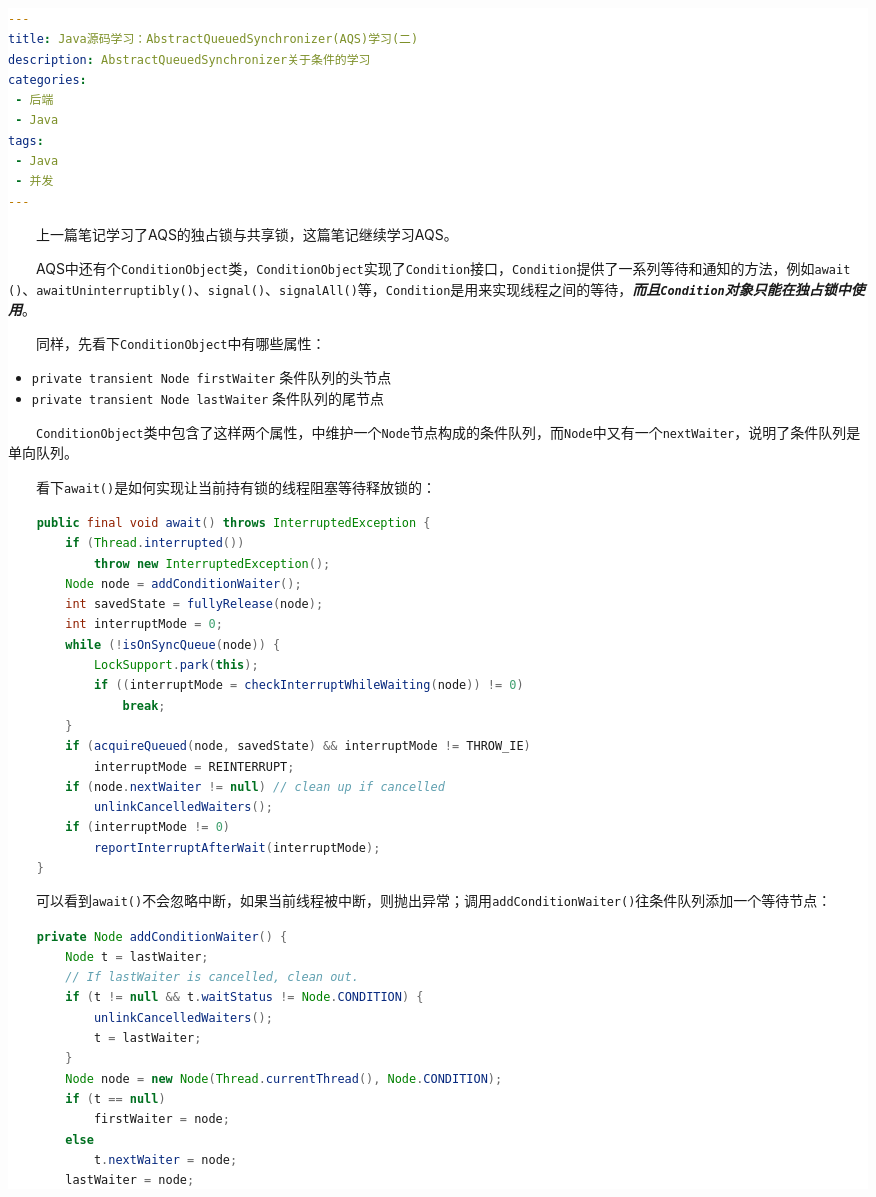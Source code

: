 ```yaml
---
title: Java源码学习：AbstractQueuedSynchronizer(AQS)学习(二)
description: AbstractQueuedSynchronizer关于条件的学习
categories:
 - 后端
 - Java
tags:
 - Java
 - 并发
---
```




&emsp;&emsp;上一篇笔记学习了AQS的独占锁与共享锁，这篇笔记继续学习AQS。

&emsp;&emsp;AQS中还有个`ConditionObject`类，`ConditionObject`实现了`Condition`接口，`Condition`提供了一系列等待和通知的方法，例如`await()`、`awaitUninterruptibly()`、`signal()`、`signalAll()`等，`Condition`是用来实现线程之间的等待，***而且`Condition`对象只能在独占锁中使用***。

&emsp;&emsp;同样，先看下`ConditionObject`中有哪些属性：

- `private transient Node firstWaiter` 条件队列的头节点
- `private transient Node lastWaiter` 条件队列的尾节点

&emsp;&emsp;`ConditionObject`类中包含了这样两个属性，中维护一个`Node`节点构成的条件队列，而`Node`中又有一个`nextWaiter`，说明了条件队列是单向队列。


&emsp;&emsp;看下`await()`是如何实现让当前持有锁的线程阻塞等待释放锁的：

```java
    public final void await() throws InterruptedException {
        if (Thread.interrupted())
            throw new InterruptedException();
        Node node = addConditionWaiter();
        int savedState = fullyRelease(node);
        int interruptMode = 0;
        while (!isOnSyncQueue(node)) {
            LockSupport.park(this);
            if ((interruptMode = checkInterruptWhileWaiting(node)) != 0)
                break;
        }
        if (acquireQueued(node, savedState) && interruptMode != THROW_IE)
            interruptMode = REINTERRUPT;
        if (node.nextWaiter != null) // clean up if cancelled
            unlinkCancelledWaiters();
        if (interruptMode != 0)
            reportInterruptAfterWait(interruptMode);
    }
```

&emsp;&emsp;可以看到`await()`不会忽略中断，如果当前线程被中断，则抛出异常；调用`addConditionWaiter()`往条件队列添加一个等待节点：

```java
    private Node addConditionWaiter() {
        Node t = lastWaiter;
        // If lastWaiter is cancelled, clean out.
        if (t != null && t.waitStatus != Node.CONDITION) {
            unlinkCancelledWaiters();
            t = lastWaiter;
        }
        Node node = new Node(Thread.currentThread(), Node.CONDITION);
        if (t == null)
            firstWaiter = node;
        else
            t.nextWaiter = node;
        lastWaiter = node;
```